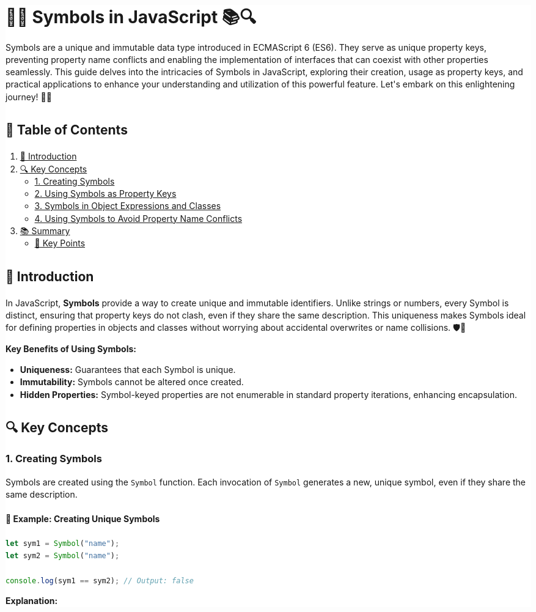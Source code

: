 # 🔑✨ **Symbols in JavaScript** 📚🔍

Symbols are a unique and immutable data type introduced in ECMAScript 6 (ES6). They serve as unique property keys, preventing property name conflicts and enabling the implementation of interfaces that can coexist with other properties seamlessly. This guide delves into the intricacies of Symbols in JavaScript, exploring their creation, usage as property keys, and practical applications to enhance your understanding and utilization of this powerful feature. Let's embark on this enlightening journey! 🚀😊

## 📌 **Table of Contents**
1. [🌟 Introduction](#-introduction)
2. [🔍 Key Concepts](#-key-concepts)
   - [1. Creating Symbols](#1-creating-symbols)
   - [2. Using Symbols as Property Keys](#2-using-symbols-as-property-keys)
   - [3. Symbols in Object Expressions and Classes](#3-symbols-in-object-expressions-and-classes)
   - [4. Using Symbols to Avoid Property Name Conflicts](#4-using-symbols-to-avoid-property-name-conflicts)
3. [📚 Summary](#-summary)
   - [🔑 Key Points](#-key-points)

## 🌟 Introduction

In JavaScript, **Symbols** provide a way to create unique and immutable identifiers. Unlike strings or numbers, every Symbol is distinct, ensuring that property keys do not clash, even if they share the same description. This uniqueness makes Symbols ideal for defining properties in objects and classes without worrying about accidental overwrites or name collisions. 🛡️🔑

**Key Benefits of Using Symbols:**

- **Uniqueness:** Guarantees that each Symbol is unique.
- **Immutability:** Symbols cannot be altered once created.
- **Hidden Properties:** Symbol-keyed properties are not enumerable in standard property iterations, enhancing encapsulation.

## 🔍 Key Concepts

### 1. Creating Symbols

Symbols are created using the `Symbol` function. Each invocation of `Symbol` generates a new, unique symbol, even if they share the same description.

#### 📂 Example: Creating Unique Symbols

```javascript
let sym1 = Symbol("name");
let sym2 = Symbol("name");

console.log(sym1 == sym2); // Output: false
```

**Explanation:**
